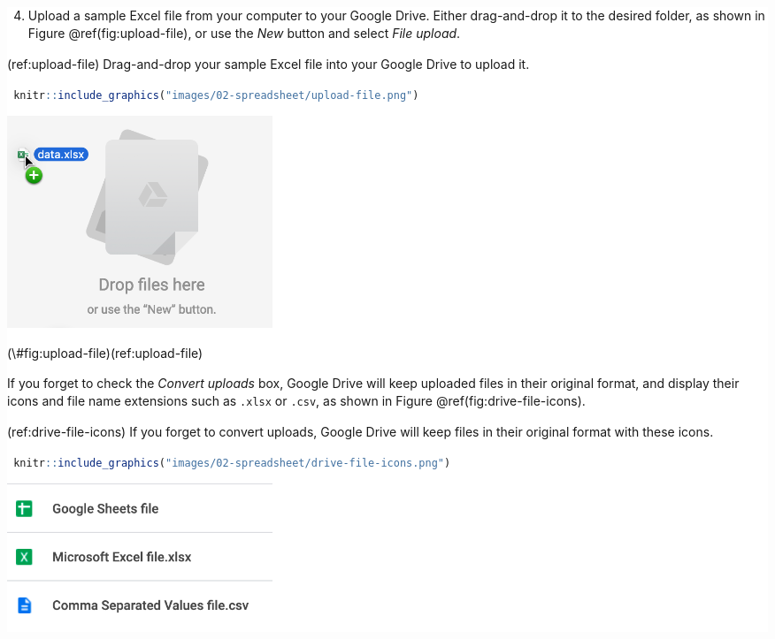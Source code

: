 4. Upload a sample Excel file from your computer to your Google Drive. Either drag-and-drop it to the desired folder, as shown in Figure \@ref(fig:upload-file), or use the *New* button and select *File upload*.

(ref:upload-file) Drag-and-drop your sample Excel file into your Google Drive to upload it.


```r
 knitr::include_graphics("images/02-spreadsheet/upload-file.png")
```

<div class="figure">
<img src="images/02-spreadsheet/upload-file.png" alt="(ref:upload-file)" width="300" />
<p class="caption">(\#fig:upload-file)(ref:upload-file)</p>
</div>

If you forget to check the *Convert uploads* box, Google Drive will keep uploaded files in their original format, and display their icons and file name extensions such as `.xlsx` or `.csv`, as shown in Figure \@ref(fig:drive-file-icons).

(ref:drive-file-icons) If you forget to convert uploads, Google Drive will keep files in their original format with these icons.


```r
 knitr::include_graphics("images/02-spreadsheet/drive-file-icons.png")
```

<div class="figure">
<img src="images/02-spreadsheet/drive-file-icons.png" alt="(ref:drive-file-icons)" width="300" />